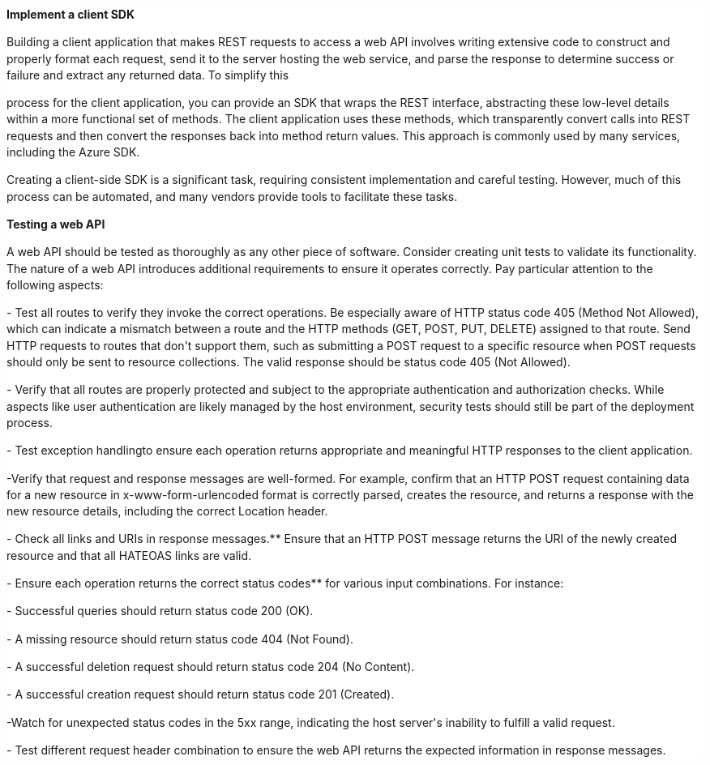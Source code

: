 **Implement a client SDK**

Building a client application that makes REST requests to access a web API involves writing extensive code to construct and properly format each request, send it to the server hosting the web service, and parse the response to determine success or failure and extract any returned data. To simplify this

process for the client application, you can provide an SDK that wraps the REST interface, abstracting these low-level details within a more functional set of methods. The client application uses these methods, which transparently convert calls into REST requests and then convert the responses back into method return values. This approach is commonly used by many services, including the Azure SDK.

Creating a client-side SDK is a significant task, requiring consistent implementation and careful testing. However, much of this process can be automated, and many vendors provide tools to facilitate these tasks.

**Testing a web API**

A web API should be tested as thoroughly as any other piece of software. Consider creating unit tests to validate its functionality. The nature of a web API introduces additional requirements to ensure it operates correctly. Pay particular attention to the following aspects:

\- Test all routes to verify they invoke the correct operations. Be especially aware of HTTP status code 405 (Method Not Allowed), which can indicate a mismatch between a route and the HTTP methods (GET, POST, PUT, DELETE) assigned to that route. Send HTTP requests to routes that don't support them, such as submitting a POST request to a specific resource when POST requests should only be sent to resource collections. The valid response should be status code 405 (Not Allowed).

\- Verify that all routes are properly protected and subject to the appropriate authentication and authorization checks. While aspects like user authentication are likely managed by the host environment, security tests should still be part of the deployment process.

\- Test exception handlingto ensure each operation returns appropriate and meaningful HTTP responses to the client application.

\-Verify that request and response messages are well-formed. For example, confirm that an HTTP POST request containing data for a new resource in x-www-form-urlencoded format is correctly parsed, creates the resource, and returns a response with the new resource details, including the correct Location header.

\- Check all links and URIs in response messages.\*\* Ensure that an HTTP POST message returns the URI of the newly created resource and that all HATEOAS links are valid.

\- Ensure each operation returns the correct status codes\*\* for various input combinations. For instance:

\- Successful queries should return status code 200 (OK).

\- A missing resource should return status code 404 (Not Found).

\- A successful deletion request should return status code 204 (No Content).

\- A successful creation request should return status code 201 (Created).

\-Watch for unexpected status codes in the 5xx range, indicating the host server's inability to fulfill a valid request.

\- Test different request header combination to ensure the web API returns the expected information in response messages.
